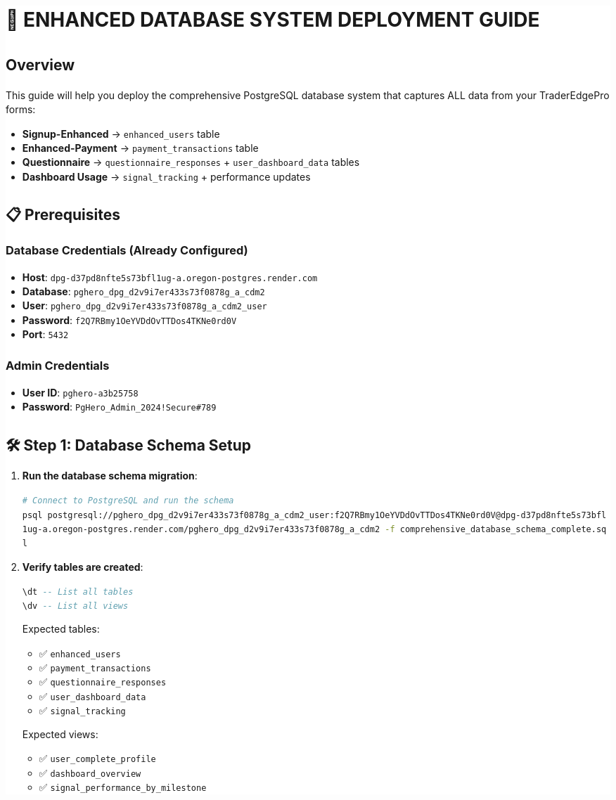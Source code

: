 # 🚀 ENHANCED DATABASE SYSTEM DEPLOYMENT GUIDE

## Overview
This guide will help you deploy the comprehensive PostgreSQL database system that captures ALL data from your TraderEdgePro forms:
- **Signup-Enhanced** → `enhanced_users` table
- **Enhanced-Payment** → `payment_transactions` table  
- **Questionnaire** → `questionnaire_responses` + `user_dashboard_data` tables
- **Dashboard Usage** → `signal_tracking` + performance updates

## 📋 Prerequisites

### Database Credentials (Already Configured)
- **Host**: `dpg-d37pd8nfte5s73bfl1ug-a.oregon-postgres.render.com`
- **Database**: `pghero_dpg_d2v9i7er433s73f0878g_a_cdm2`
- **User**: `pghero_dpg_d2v9i7er433s73f0878g_a_cdm2_user`
- **Password**: `f2Q7RBmy1OeYVDdOvTTDos4TKNe0rd0V`
- **Port**: `5432`

### Admin Credentials
- **User ID**: `pghero-a3b25758`
- **Password**: `PgHero_Admin_2024!Secure#789`

## 🛠️ Step 1: Database Schema Setup

1. **Run the database schema migration**:
   ```bash
   # Connect to PostgreSQL and run the schema
   psql postgresql://pghero_dpg_d2v9i7er433s73f0878g_a_cdm2_user:f2Q7RBmy1OeYVDdOvTTDos4TKNe0rd0V@dpg-d37pd8nfte5s73bfl1ug-a.oregon-postgres.render.com/pghero_dpg_d2v9i7er433s73f0878g_a_cdm2 -f comprehensive_database_schema_complete.sql
   ```

2. **Verify tables are created**:
   ```sql
   \dt -- List all tables
   \dv -- List all views
   ```

   Expected tables:
   - ✅ `enhanced_users`
   - ✅ `payment_transactions`
   - ✅ `questionnaire_responses`
   - ✅ `user_dashboard_data`
   - ✅ `signal_tracking`

   Expected views:
   - ✅ `user_complete_profile`
   - ✅ `dashboard_overview`
   - ✅ `signal_performance_by_milestone`
